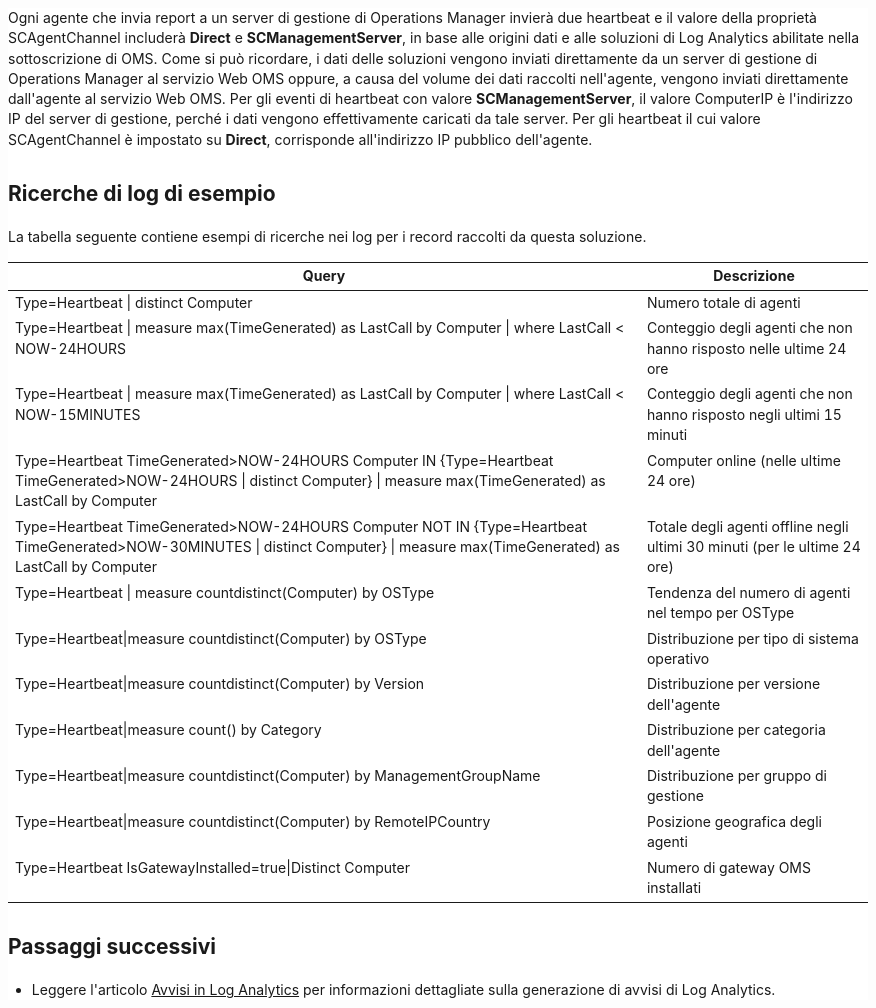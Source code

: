 Ogni agente che invia report a un server di gestione di Operations Manager invierà due heartbeat e il valore della proprietà SCAgentChannel includerà **Direct** e **SCManagementServer**, in base alle origini dati e alle soluzioni di Log Analytics abilitate nella sottoscrizione di OMS. Come si può ricordare, i dati delle soluzioni vengono inviati direttamente da un server di gestione di Operations Manager al servizio Web OMS oppure, a causa del volume dei dati raccolti nell'agente, vengono inviati direttamente dall'agente al servizio Web OMS. Per gli eventi di heartbeat con valore **SCManagementServer**, il valore ComputerIP è l'indirizzo IP del server di gestione, perché i dati vengono effettivamente caricati da tale server.  Per gli heartbeat il cui valore SCAgentChannel è impostato su **Direct**, corrisponde all'indirizzo IP pubblico dell'agente.  

<a id="sample-log-searches" class="xliff"></a>

## Ricerche di log di esempio
La tabella seguente contiene esempi di ricerche nei log per i record raccolti da questa soluzione. 

| Query | Descrizione |
| --- | --- |
| Type=Heartbeat &#124; distinct Computer |Numero totale di agenti | 
| Type=Heartbeat &#124; measure max(TimeGenerated) as LastCall by Computer &#124; where LastCall < NOW-24HOURS |Conteggio degli agenti che non hanno risposto nelle ultime 24 ore | 
| Type=Heartbeat &#124; measure max(TimeGenerated) as LastCall by Computer &#124; where LastCall < NOW-15MINUTES |Conteggio degli agenti che non hanno risposto negli ultimi 15 minuti | 
| Type=Heartbeat TimeGenerated>NOW-24HOURS Computer IN {Type=Heartbeat TimeGenerated>NOW-24HOURS &#124; distinct Computer} &#124; measure max(TimeGenerated) as LastCall by Computer |Computer online (nelle ultime 24 ore) | 
| Type=Heartbeat TimeGenerated>NOW-24HOURS Computer NOT IN {Type=Heartbeat TimeGenerated>NOW-30MINUTES &#124; distinct Computer} &#124; measure max(TimeGenerated) as LastCall by Computer |Totale degli agenti offline negli ultimi 30 minuti (per le ultime 24 ore) | 
| Type=Heartbeat &#124; measure countdistinct(Computer) by OSType |Tendenza del numero di agenti nel tempo per OSType| 
| Type=Heartbeat&#124;measure countdistinct(Computer) by OSType |Distribuzione per tipo di sistema operativo | 
| Type=Heartbeat&#124;measure countdistinct(Computer) by Version |Distribuzione per versione dell'agente | 
| Type=Heartbeat&#124;measure count() by Category |Distribuzione per categoria dell'agente | 
| Type=Heartbeat&#124;measure countdistinct(Computer) by ManagementGroupName | Distribuzione per gruppo di gestione | 
| Type=Heartbeat&#124;measure countdistinct(Computer) by RemoteIPCountry |Posizione geografica degli agenti |
| Type=Heartbeat IsGatewayInstalled=true&#124;Distinct Computer |Numero di gateway OMS installati | 

  
<a id="next-steps" class="xliff"></a>

## Passaggi successivi

* Leggere l'articolo [Avvisi in Log Analytics](../log-analytics/log-analytics-alerts.md) per informazioni dettagliate sulla generazione di avvisi di Log Analytics.
